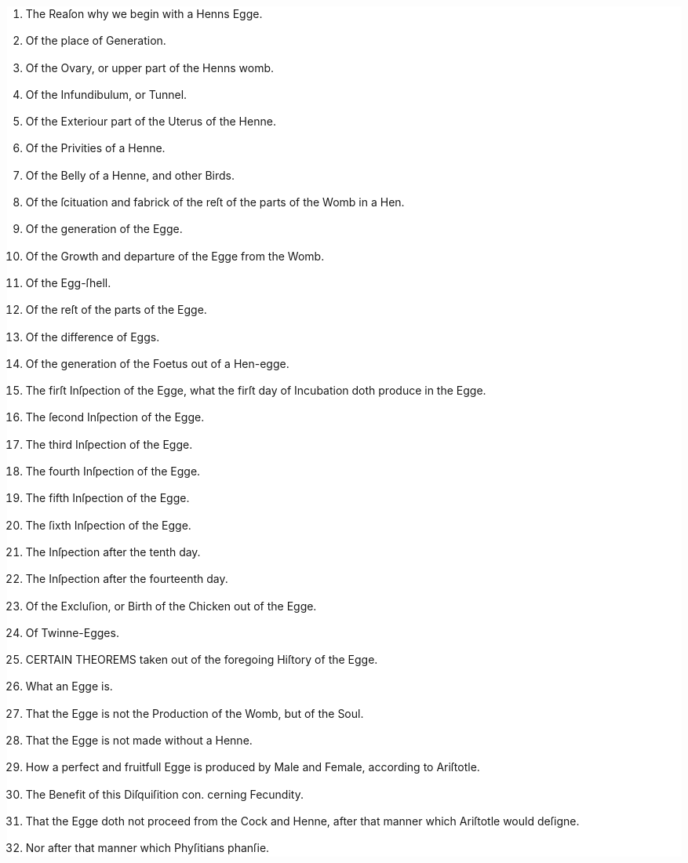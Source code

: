 1. The Reaſon why we begin with a Henns Egge.

1. Of the place of Generation.

1. Of the Ovary, or upper part of the Henns womb.

1. Of the Infundibulum, or Tunnel.

1. Of the Exteriour part of the Uterus of the Henne.

1. Of the Privities of a Henne.

1. Of the Belly of a Henne, and other Birds.

1. Of the ſcituation and fabrick of the reſt of the parts of the Womb in a Hen.

1. Of the generation of the Egge.

1. Of the Growth and departure of the Egge from the Womb.

1. Of the Egg-ſhell.

1. Of the reſt of the parts of the Egge.

1. Of the difference of Eggs.

1. Of the generation of the Foetus out of a Hen-egge.

1. The firſt Inſpection of the Egge, what the firſt day of Incubation doth produce in the Egge.

1. The ſecond Inſpection of the Egge.

1. The third Inſpection of the Egge.

1. The fourth Inſpection of the Egge.

1. The fifth Inſpection of the Egge.

1. The ſixth Inſpection of the Egge.

1. The Inſpection after the tenth day.

1. The Inſpection after the fourteenth day.

1. Of the Excluſion, or Birth of the Chicken out of the Egge.

1. Of Twinne-Egges.

1. CERTAIN THEOREMS taken out of the foregoing Hiſtory of the Egge.

1. What an Egge is.

1. That the Egge is not the Production of the Womb, but of the Soul.

1. That the Egge is not made without a Henne.

1. How a perfect and fruitfull Egge is produced by Male and Female, according to Ariſtotle.

1. The Benefit of this Diſquiſition con. cerning Fecundity.

1. That the Egge doth not proceed from the Cock and Henne, after that manner which Ariſtotle would deſigne.

1. Nor after that manner which Phyſitians phanſie.
